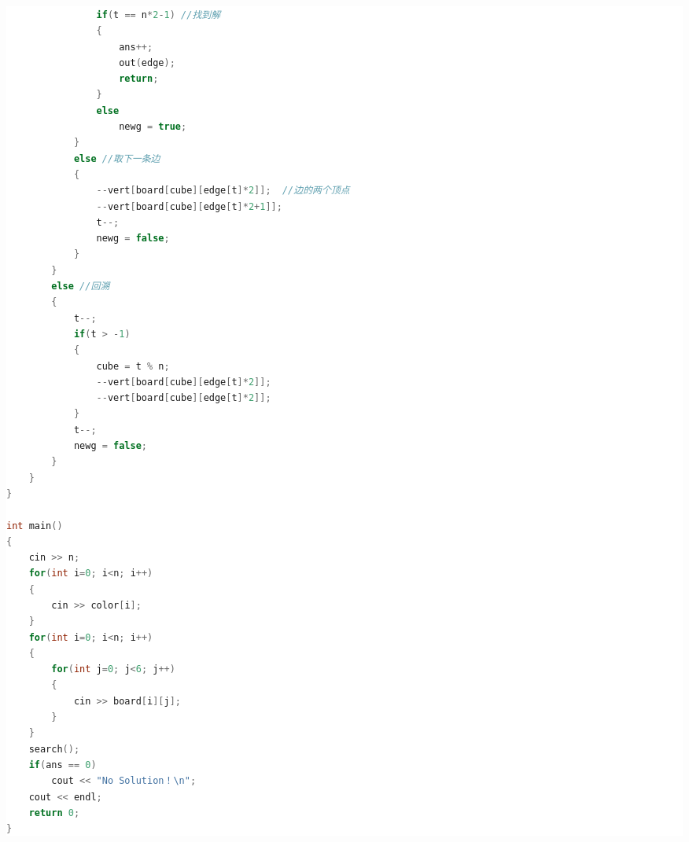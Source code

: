 ```c++
                if(t == n*2-1) //找到解
                {
                    ans++;
                    out(edge);
                    return;
                }
                else
                    newg = true;
            }
            else //取下一条边
            {
                --vert[board[cube][edge[t]*2]];  //边的两个顶点
                --vert[board[cube][edge[t]*2+1]];
                t--;
                newg = false;
            }
        }
        else //回溯
        {
            t--;
            if(t > -1)
            {
                cube = t % n;
                --vert[board[cube][edge[t]*2]];
                --vert[board[cube][edge[t]*2]];
            }
            t--;
            newg = false;
        }
    }
}
 
int main()
{
    cin >> n;
    for(int i=0; i<n; i++)
    {
        cin >> color[i];
    }
    for(int i=0; i<n; i++)
    {
        for(int j=0; j<6; j++)
        {
            cin >> board[i][j];
        }
    }
    search();
    if(ans == 0)
        cout << "No Solution！\n";
    cout << endl;
    return 0;
}
```
